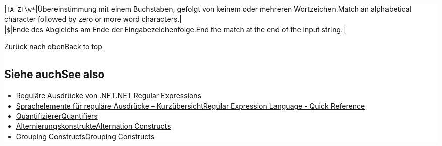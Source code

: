 |`[A-Z]\w*`|<span data-ttu-id="be018-353">Übereinstimmung mit einem Buchstaben, gefolgt von keinem oder mehreren Wortzeichen.</span><span class="sxs-lookup"><span data-stu-id="be018-353">Match an alphabetical character followed by zero or more word characters.</span></span>|  
|`$`|<span data-ttu-id="be018-354">Ende des Abgleichs am Ende der Eingabezeichenfolge.</span><span class="sxs-lookup"><span data-stu-id="be018-354">End the match at the end of the input string.</span></span>|  
  
 [<span data-ttu-id="be018-355">Zurück nach oben</span><span class="sxs-lookup"><span data-stu-id="be018-355">Back to top</span></span>](#top)  
  
## <a name="see-also"></a><span data-ttu-id="be018-356">Siehe auch</span><span class="sxs-lookup"><span data-stu-id="be018-356">See also</span></span>

- [<span data-ttu-id="be018-357">Reguläre Ausdrücke von .NET</span><span class="sxs-lookup"><span data-stu-id="be018-357">.NET Regular Expressions</span></span>](../../../docs/standard/base-types/regular-expressions.md)
- [<span data-ttu-id="be018-358">Sprachelemente für reguläre Ausdrücke – Kurzübersicht</span><span class="sxs-lookup"><span data-stu-id="be018-358">Regular Expression Language - Quick Reference</span></span>](../../../docs/standard/base-types/regular-expression-language-quick-reference.md)
- [<span data-ttu-id="be018-359">Quantifizierer</span><span class="sxs-lookup"><span data-stu-id="be018-359">Quantifiers</span></span>](../../../docs/standard/base-types/quantifiers-in-regular-expressions.md)
- [<span data-ttu-id="be018-360">Alternierungskonstrukte</span><span class="sxs-lookup"><span data-stu-id="be018-360">Alternation Constructs</span></span>](../../../docs/standard/base-types/alternation-constructs-in-regular-expressions.md)
- [<span data-ttu-id="be018-361">Grouping Constructs</span><span class="sxs-lookup"><span data-stu-id="be018-361">Grouping Constructs</span></span>](../../../docs/standard/base-types/grouping-constructs-in-regular-expressions.md)
